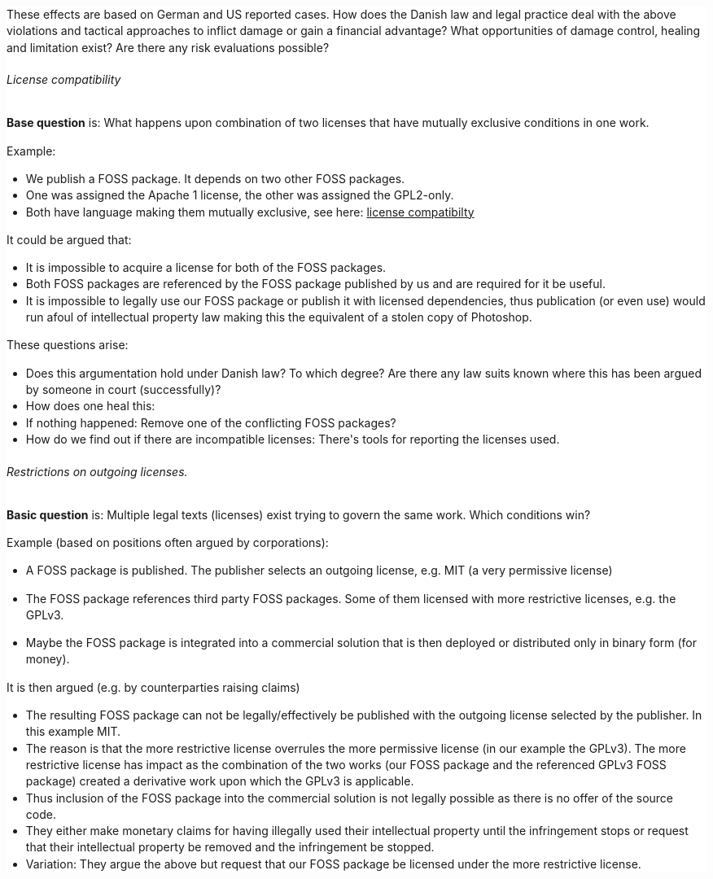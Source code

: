 These effects are based on German and US reported cases. How does the Danish law and legal practice deal with the above violations and tactical approaches to inflict damage or gain a financial advantage? What opportunities of damage control, healing and limitation exist? Are there any risk evaluations possible?

###### License compatibility

**Base question** is: What happens upon combination of two licenses that have mutually exclusive conditions in one work. 

Example:

- We publish a FOSS package. It depends on two other FOSS packages. 
- One was assigned the Apache 1 license, the other was assigned the GPL2-only.
- Both have language making them mutually exclusive, see here: [license compatibilty](04-FOSS-Terms-Intro-FOSS-licenses.md) 

It could be argued that:

- It is impossible to acquire a license for both of the FOSS packages.
- Both FOSS packages are referenced by the FOSS package published by us and are required for it be useful.
- It is impossible to legally use our FOSS package or publish it with licensed dependencies, thus publication (or even use) would run afoul of intellectual property law making this the equivalent of a stolen copy of Photoshop.

These questions arise:

-  Does this argumentation hold under Danish law? To which degree? Are there any law suits known where this has been argued by someone in court (successfully)?
-  How does one heal this: 
  - If nothing happened: Remove one of the conflicting FOSS packages?  
-  How do we find out if there are incompatible licenses: There's tools for reporting the licenses used.

###### Restrictions on outgoing licenses.

**Basic question** is: Multiple legal texts (licenses) exist trying to govern the same work. Which conditions win?

Example (based on positions often argued by corporations):

- A FOSS package is published. The publisher selects an outgoing license, e.g. MIT (a very permissive license)
- The FOSS package references third party FOSS packages. Some of them licensed with more restrictive licenses, e.g. the GPLv3.

- Maybe the FOSS package is integrated into a commercial solution that is then deployed or distributed only in binary form (for money).

It is then argued (e.g. by counterparties raising claims)

- The resulting FOSS package can not be legally/effectively be published with the outgoing license selected by the publisher. In this example MIT.
- The reason is that the more restrictive license overrules the more permissive license (in our example the GPLv3). The more restrictive license has impact as the combination of the two works (our FOSS package and the referenced GPLv3 FOSS package) created a derivative work upon which the GPLv3 is applicable.
- Thus inclusion of the FOSS package into the commercial solution is not legally possible as there is no offer of the source code. 
- They either make monetary claims for having illegally used their intellectual property until the infringement stops or request that their intellectual property be removed and the infringement be stopped. 
- Variation: They argue the above but request that our FOSS package be licensed under the more restrictive license.
